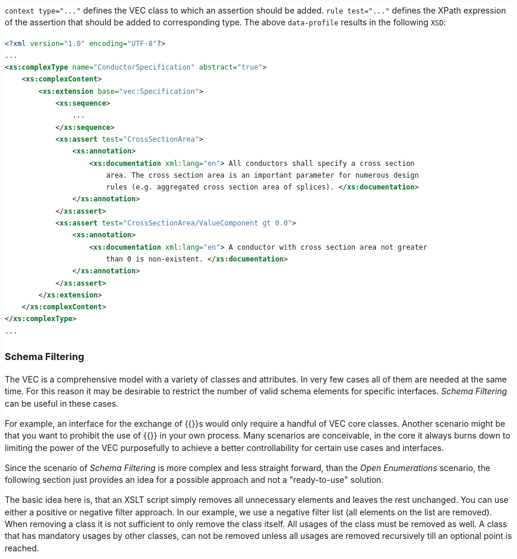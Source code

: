 `context type="..."` defines the VEC class to which an assertion should be added. `rule test="..."` defines the XPath expression of the assertion that should be added to corresponding type. The above `data-profile` results in the following `XSD`:

```xml
<?xml version="1.0" encoding="UTF-8"?>
...
<xs:complexType name="ConductorSpecification" abstract="true">
    <xs:complexContent>
        <xs:extension base="vec:Specification">
            <xs:sequence>
                ...
            </xs:sequence>
            <xs:assert test="CrossSectionArea">
                <xs:annotation>
                    <xs:documentation xml:lang="en"> All conductors shall specify a cross section
                        area. The cross section area is an important parameter for numerous design
                        rules (e.g. aggregated cross section area of splices). </xs:documentation>
                </xs:annotation>
            </xs:assert>
            <xs:assert test="CrossSectionArea/ValueComponent gt 0.0">
                <xs:annotation>
                    <xs:documentation xml:lang="en"> A conductor with cross section area not greater
                        than 0 is non-existent. </xs:documentation>
                </xs:annotation>
            </xs:assert>
        </xs:extension>
    </xs:complexContent>
</xs:complexType>
...
```




### Schema Filtering

The VEC is a comprehensive model with a variety of classes and attributes. In
very few cases all of them are needed at the same time. For this reason it may
be desirable to restrict the number of valid schema elements for specific
interfaces. _Schema Filtering_ can be useful in these cases.

For example, an interface for the exchange of {{<vec-class UsageNode>}}s would
only require a handful of VEC core classes. Another scenario might be that you
want to prohibit the use of {{<vec-class CustomProperty >}} in your own process.
Many scenarios are conceivable, in the core it always burns down to limiting the
power of the VEC purposefully to achieve a better controllability for certain
use cases and interfaces.

Since the scenario of _Schema Filtering_ is more complex and less straight
forward, than the _Open Enumerations_ scenario, the following section just
provides an idea for a possible approach and not a "ready-to-use" solution.

The basic idea here is, that an XSLT script simply removes all unnecessary
elements and leaves the rest unchanged. You can use either a positive or
negative filter approach. In our example, we use a negative filter list (all
elements on the list are removed). When removing a class it is not sufficient to
only remove the class itself. All usages of the class must be removed as well. A
class that has mandatory usages by other classes, can not be removed unless all
usages are removed recursively till an optional point is reached.
